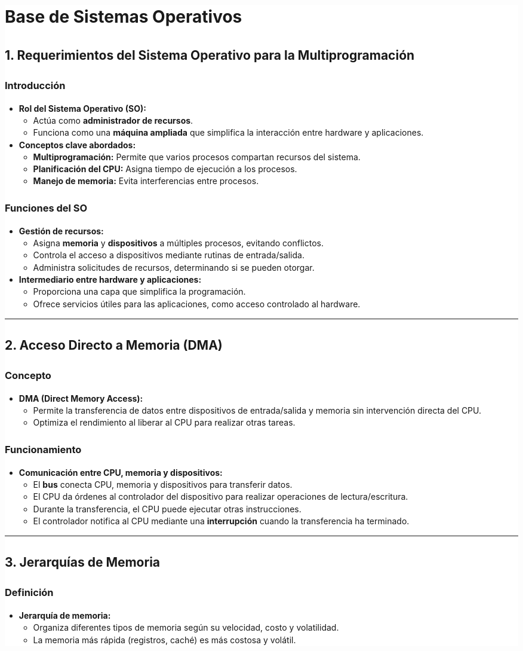 # Base de Sistemas Operativos

## 1. Requerimientos del Sistema Operativo para la Multiprogramación

### Introducción
- **Rol del Sistema Operativo (SO):**
  - Actúa como **administrador de recursos**.
  - Funciona como una **máquina ampliada** que simplifica la interacción entre hardware y aplicaciones.
- **Conceptos clave abordados:**
  - **Multiprogramación:** Permite que varios procesos compartan recursos del sistema.
  - **Planificación del CPU:** Asigna tiempo de ejecución a los procesos.
  - **Manejo de memoria:** Evita interferencias entre procesos.

### Funciones del SO
- **Gestión de recursos:**
  - Asigna **memoria** y **dispositivos** a múltiples procesos, evitando conflictos.
  - Controla el acceso a dispositivos mediante rutinas de entrada/salida.
  - Administra solicitudes de recursos, determinando si se pueden otorgar.
- **Intermediario entre hardware y aplicaciones:**
  - Proporciona una capa que simplifica la programación.
  - Ofrece servicios útiles para las aplicaciones, como acceso controlado al hardware.

---

## 2. Acceso Directo a Memoria (DMA)

### Concepto
- **DMA (Direct Memory Access):**
  - Permite la transferencia de datos entre dispositivos de entrada/salida y memoria sin intervención directa del CPU.
  - Optimiza el rendimiento al liberar al CPU para realizar otras tareas.

### Funcionamiento
- **Comunicación entre CPU, memoria y dispositivos:**
  - El **bus** conecta CPU, memoria y dispositivos para transferir datos.
  - El CPU da órdenes al controlador del dispositivo para realizar operaciones de lectura/escritura.
  - Durante la transferencia, el CPU puede ejecutar otras instrucciones.
  - El controlador notifica al CPU mediante una **interrupción** cuando la transferencia ha terminado.

---

## 3. Jerarquías de Memoria

### Definición
- **Jerarquía de memoria:**
  - Organiza diferentes tipos de memoria según su velocidad, costo y volatilidad.
  - La memoria más rápida (registros, caché) es más costosa y volátil.
